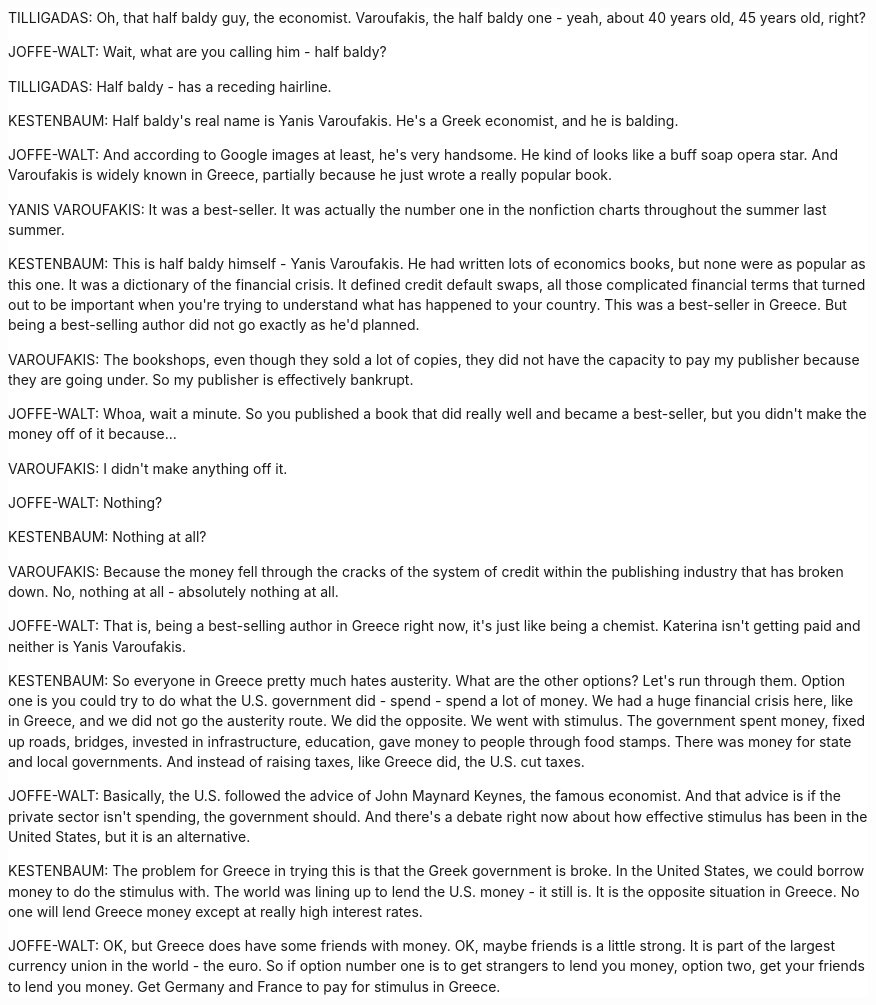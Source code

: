 TILLIGADAS: Oh, that half baldy guy, the economist. Varoufakis, the half baldy one - yeah, about 40 years old, 45 years old, right?

JOFFE-WALT: Wait, what are you calling him - half baldy?

TILLIGADAS: Half baldy - has a receding hairline.

KESTENBAUM: Half baldy's real name is Yanis Varoufakis. He's a Greek economist, and he is balding.

JOFFE-WALT: And according to Google images at least, he's very handsome. He kind of looks like a buff soap opera star. And Varoufakis is widely known in Greece, partially because he just wrote a really popular book.

YANIS VAROUFAKIS: It was a best-seller. It was actually the number one in the nonfiction charts throughout the summer last summer.

KESTENBAUM: This is half baldy himself - Yanis Varoufakis. He had written lots of economics books, but none were as popular as this one. It was a dictionary of the financial crisis. It defined credit default swaps, all those complicated financial terms that turned out to be important when you're trying to understand what has happened to your country. This was a best-seller in Greece. But being a best-selling author did not go exactly as he'd planned.

VAROUFAKIS: The bookshops, even though they sold a lot of copies, they did not have the capacity to pay my publisher because they are going under. So my publisher is effectively bankrupt.

JOFFE-WALT: Whoa, wait a minute. So you published a book that did really well and became a best-seller, but you didn't make the money off of it because...

VAROUFAKIS: I didn't make anything off it.

JOFFE-WALT: Nothing?

KESTENBAUM: Nothing at all?

VAROUFAKIS: Because the money fell through the cracks of the system of credit within the publishing industry that has broken down. No, nothing at all - absolutely nothing at all.

JOFFE-WALT: That is, being a best-selling author in Greece right now, it's just like being a chemist. Katerina isn't getting paid and neither is Yanis Varoufakis.

KESTENBAUM: So everyone in Greece pretty much hates austerity. What are the other options? Let's run through them. Option one is you could try to do what the U.S. government did - spend - spend a lot of money. We had a huge financial crisis here, like in Greece, and we did not go the austerity route. We did the opposite. We went with stimulus. The government spent money, fixed up roads, bridges, invested in infrastructure, education, gave money to people through food stamps. There was money for state and local governments. And instead of raising taxes, like Greece did, the U.S. cut taxes.

JOFFE-WALT: Basically, the U.S. followed the advice of John Maynard Keynes, the famous economist. And that advice is if the private sector isn't spending, the government should. And there's a debate right now about how effective stimulus has been in the United States, but it is an alternative.

KESTENBAUM: The problem for Greece in trying this is that the Greek government is broke. In the United States, we could borrow money to do the stimulus with. The world was lining up to lend the U.S. money - it still is. It is the opposite situation in Greece. No one will lend Greece money except at really high interest rates.

JOFFE-WALT: OK, but Greece does have some friends with money. OK, maybe friends is a little strong. It is part of the largest currency union in the world - the euro. So if option number one is to get strangers to lend you money, option two, get your friends to lend you money. Get Germany and France to pay for stimulus in Greece.
